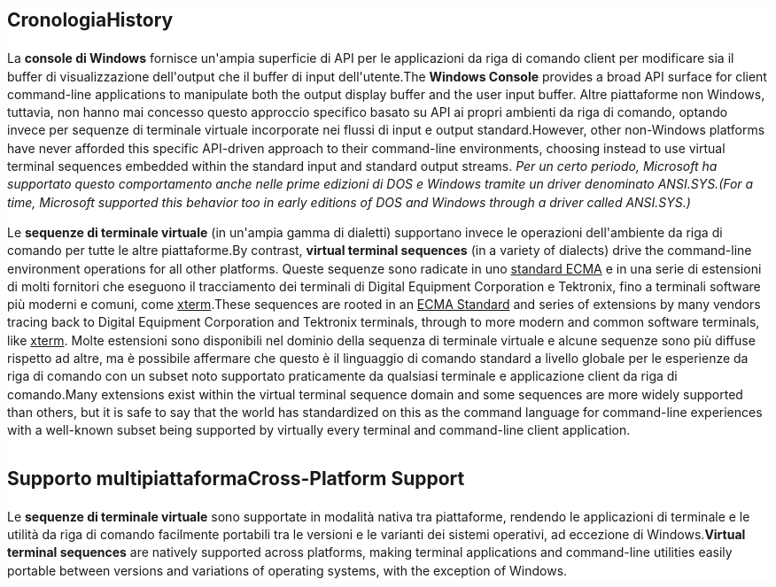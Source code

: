 ## <a name="history"></a><span data-ttu-id="d9b05-111">Cronologia</span><span class="sxs-lookup"><span data-stu-id="d9b05-111">History</span></span>

<span data-ttu-id="d9b05-112">La **console di Windows** fornisce un'ampia superficie di API per le applicazioni da riga di comando client per modificare sia il buffer di visualizzazione dell'output che il buffer di input dell'utente.</span><span class="sxs-lookup"><span data-stu-id="d9b05-112">The **Windows Console** provides a broad API surface for client command-line applications to manipulate both the output display buffer and the user input buffer.</span></span> <span data-ttu-id="d9b05-113">Altre piattaforme non Windows, tuttavia, non hanno mai concesso questo approccio specifico basato su API ai propri ambienti da riga di comando, optando invece per sequenze di terminale virtuale incorporate nei flussi di input e output standard.</span><span class="sxs-lookup"><span data-stu-id="d9b05-113">However, other non-Windows platforms have never afforded this specific API-driven approach to their command-line environments, choosing instead to use virtual terminal sequences embedded within the standard input and standard output streams.</span></span> <span data-ttu-id="d9b05-114">*Per un certo periodo, Microsoft ha supportato questo comportamento anche nelle prime edizioni di DOS e Windows tramite un driver denominato ANSI.SYS.*</span><span class="sxs-lookup"><span data-stu-id="d9b05-114">*(For a time, Microsoft supported this behavior too in early editions of DOS and Windows through a driver called ANSI.SYS.)*</span></span>

<span data-ttu-id="d9b05-115">Le **sequenze di terminale virtuale** (in un'ampia gamma di dialetti) supportano invece le operazioni dell'ambiente da riga di comando per tutte le altre piattaforme.</span><span class="sxs-lookup"><span data-stu-id="d9b05-115">By contrast, **virtual terminal sequences** (in a variety of dialects) drive the command-line environment operations for  all other platforms.</span></span> <span data-ttu-id="d9b05-116">Queste sequenze sono radicate in uno [standard ECMA](https://www.ecma-international.org/publications/standards/Ecma-048.htm) e in una serie di estensioni di molti fornitori che eseguono il tracciamento dei terminali di Digital Equipment Corporation e Tektronix, fino a terminali software più moderni e comuni, come [xterm](https://invisible-island.net/xterm/).</span><span class="sxs-lookup"><span data-stu-id="d9b05-116">These sequences are rooted in an [ECMA Standard](https://www.ecma-international.org/publications/standards/Ecma-048.htm) and series of extensions by many vendors tracing back to Digital Equipment Corporation and Tektronix terminals, through to more modern and common software terminals, like [xterm](https://invisible-island.net/xterm/).</span></span> <span data-ttu-id="d9b05-117">Molte estensioni sono disponibili nel dominio della sequenza di terminale virtuale e alcune sequenze sono più diffuse rispetto ad altre, ma è possibile affermare che questo è il linguaggio di comando standard a livello globale per le esperienze da riga di comando con un subset noto supportato praticamente da qualsiasi terminale e applicazione client da riga di comando.</span><span class="sxs-lookup"><span data-stu-id="d9b05-117">Many extensions exist within the virtual terminal sequence domain and some sequences are more widely supported than others, but it is safe to say that the world has standardized on this as the command language for command-line experiences with a well-known subset being supported by virtually every terminal and command-line client application.</span></span>

## <a name="cross-platform-support"></a><span data-ttu-id="d9b05-118">Supporto multipiattaforma</span><span class="sxs-lookup"><span data-stu-id="d9b05-118">Cross-Platform Support</span></span>

<span data-ttu-id="d9b05-119">Le **sequenze di terminale virtuale** sono supportate in modalità nativa tra piattaforme, rendendo le applicazioni di terminale e le utilità da riga di comando facilmente portabili tra le versioni e le varianti dei sistemi operativi, ad eccezione di Windows.</span><span class="sxs-lookup"><span data-stu-id="d9b05-119">**Virtual terminal sequences** are natively supported across platforms, making terminal applications and command-line utilities easily portable between versions and variations of operating systems, with the exception of Windows.</span></span>
